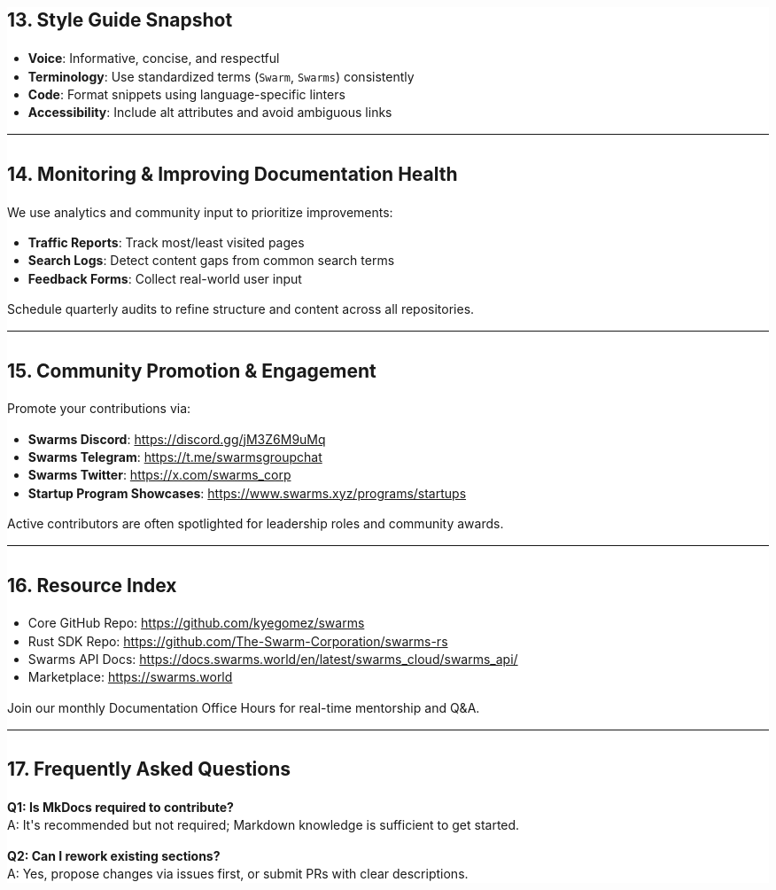 
## 13. Style Guide Snapshot

- **Voice**: Informative, concise, and respectful
- **Terminology**: Use standardized terms (`Swarm`, `Swarms`) consistently
- **Code**: Format snippets using language-specific linters
- **Accessibility**: Include alt attributes and avoid ambiguous links

---

## 14. Monitoring & Improving Documentation Health

We use analytics and community input to prioritize improvements:

- **Traffic Reports**: Track most/least visited pages
- **Search Logs**: Detect content gaps from common search terms
- **Feedback Forms**: Collect real-world user input

Schedule quarterly audits to refine structure and content across all repositories.

---

## 15. Community Promotion & Engagement

Promote your contributions via:

- **Swarms Discord**: https://discord.gg/jM3Z6M9uMq
- **Swarms Telegram**: https://t.me/swarmsgroupchat
- **Swarms Twitter**: https://x.com/swarms_corp
- **Startup Program Showcases**: https://www.swarms.xyz/programs/startups

Active contributors are often spotlighted for leadership roles and community awards.

---

## 16. Resource Index

- Core GitHub Repo: https://github.com/kyegomez/swarms
- Rust SDK Repo: https://github.com/The-Swarm-Corporation/swarms-rs
- Swarms API Docs: https://docs.swarms.world/en/latest/swarms_cloud/swarms_api/
- Marketplace: https://swarms.world

Join our monthly Documentation Office Hours for real-time mentorship and Q&A.

---

## 17. Frequently Asked Questions

**Q1: Is MkDocs required to contribute?**  
A: It's recommended but not required; Markdown knowledge is sufficient to get started.

**Q2: Can I rework existing sections?**  
A: Yes, propose changes via issues first, or submit PRs with clear descriptions.
